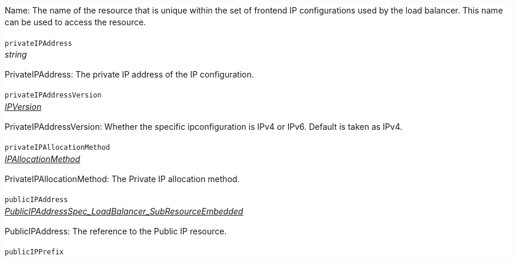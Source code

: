 </em>
</td>
<td>
<p>Name: The name of the resource that is unique within the set of frontend IP configurations used by the load balancer.
This name can be used to access the resource.</p>
</td>
</tr>
<tr>
<td>
<code>privateIPAddress</code><br/>
<em>
string
</em>
</td>
<td>
<p>PrivateIPAddress: The private IP address of the IP configuration.</p>
</td>
</tr>
<tr>
<td>
<code>privateIPAddressVersion</code><br/>
<em>
<a href="#network.azure.com/v1api20201101.IPVersion">
IPVersion
</a>
</em>
</td>
<td>
<p>PrivateIPAddressVersion: Whether the specific ipconfiguration is IPv4 or IPv6. Default is taken as IPv4.</p>
</td>
</tr>
<tr>
<td>
<code>privateIPAllocationMethod</code><br/>
<em>
<a href="#network.azure.com/v1api20201101.IPAllocationMethod">
IPAllocationMethod
</a>
</em>
</td>
<td>
<p>PrivateIPAllocationMethod: The Private IP allocation method.</p>
</td>
</tr>
<tr>
<td>
<code>publicIPAddress</code><br/>
<em>
<a href="#network.azure.com/v1api20201101.PublicIPAddressSpec_LoadBalancer_SubResourceEmbedded">
PublicIPAddressSpec_LoadBalancer_SubResourceEmbedded
</a>
</em>
</td>
<td>
<p>PublicIPAddress: The reference to the Public IP resource.</p>
</td>
</tr>
<tr>
<td>
<code>publicIPPrefix</code><br/>
<em>
<a href="#network.azure.com/v1api20201101.SubResource">